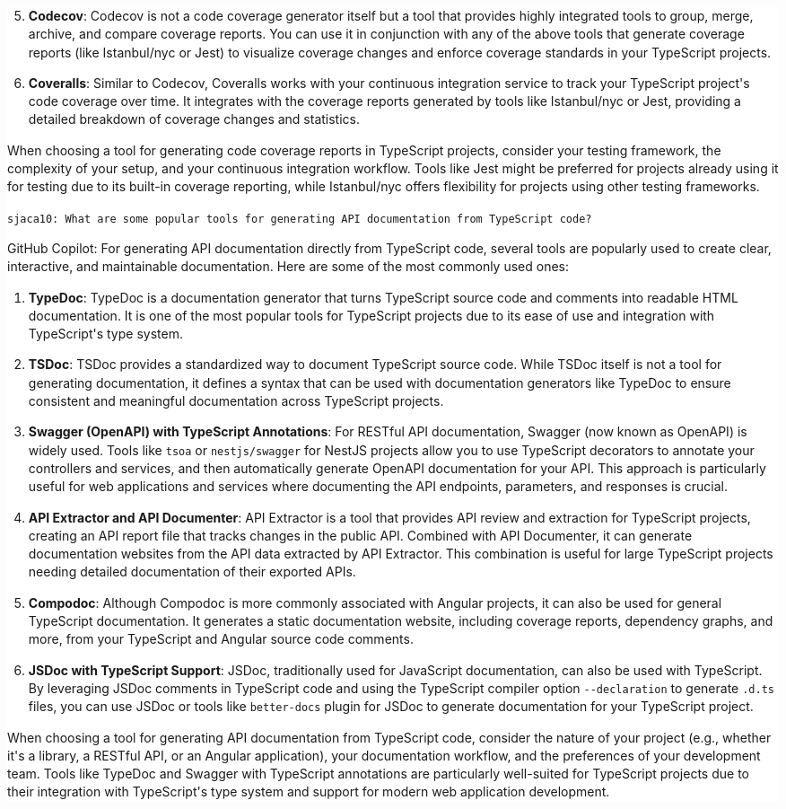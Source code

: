 5. **Codecov**: Codecov is not a code coverage generator itself but a tool that provides highly integrated tools to group, merge, archive, and compare coverage reports. You can use it in conjunction with any of the above tools that generate coverage reports (like Istanbul/nyc or Jest) to visualize coverage changes and enforce coverage standards in your TypeScript projects.

6. **Coveralls**: Similar to Codecov, Coveralls works with your continuous integration service to track your TypeScript project's code coverage over time. It integrates with the coverage reports generated by tools like Istanbul/nyc or Jest, providing a detailed breakdown of coverage changes and statistics.

When choosing a tool for generating code coverage reports in TypeScript projects, consider your testing framework, the complexity of your setup, and your continuous integration workflow. Tools like Jest might be preferred for projects already using it for testing due to its built-in coverage reporting, while Istanbul/nyc offers flexibility for projects using other testing frameworks.

```
sjaca10: What are some popular tools for generating API documentation from TypeScript code?
```

GitHub Copilot: For generating API documentation directly from TypeScript code, several tools are popularly used to create clear, interactive, and maintainable documentation. Here are some of the most commonly used ones:

1. **TypeDoc**: TypeDoc is a documentation generator that turns TypeScript source code and comments into readable HTML documentation. It is one of the most popular tools for TypeScript projects due to its ease of use and integration with TypeScript's type system.

2. **TSDoc**: TSDoc provides a standardized way to document TypeScript source code. While TSDoc itself is not a tool for generating documentation, it defines a syntax that can be used with documentation generators like TypeDoc to ensure consistent and meaningful documentation across TypeScript projects.

3. **Swagger (OpenAPI) with TypeScript Annotations**: For RESTful API documentation, Swagger (now known as OpenAPI) is widely used. Tools like `tsoa` or `nestjs/swagger` for NestJS projects allow you to use TypeScript decorators to annotate your controllers and services, and then automatically generate OpenAPI documentation for your API. This approach is particularly useful for web applications and services where documenting the API endpoints, parameters, and responses is crucial.

4. **API Extractor and API Documenter**: API Extractor is a tool that provides API review and extraction for TypeScript projects, creating an API report file that tracks changes in the public API. Combined with API Documenter, it can generate documentation websites from the API data extracted by API Extractor. This combination is useful for large TypeScript projects needing detailed documentation of their exported APIs.

5. **Compodoc**: Although Compodoc is more commonly associated with Angular projects, it can also be used for general TypeScript documentation. It generates a static documentation website, including coverage reports, dependency graphs, and more, from your TypeScript and Angular source code comments.

6. **JSDoc with TypeScript Support**: JSDoc, traditionally used for JavaScript documentation, can also be used with TypeScript. By leveraging JSDoc comments in TypeScript code and using the TypeScript compiler option `--declaration` to generate `.d.ts` files, you can use JSDoc or tools like `better-docs` plugin for JSDoc to generate documentation for your TypeScript project.

When choosing a tool for generating API documentation from TypeScript code, consider the nature of your project (e.g., whether it's a library, a RESTful API, or an Angular application), your documentation workflow, and the preferences of your development team. Tools like TypeDoc and Swagger with TypeScript annotations are particularly well-suited for TypeScript projects due to their integration with TypeScript's type system and support for modern web application development.
